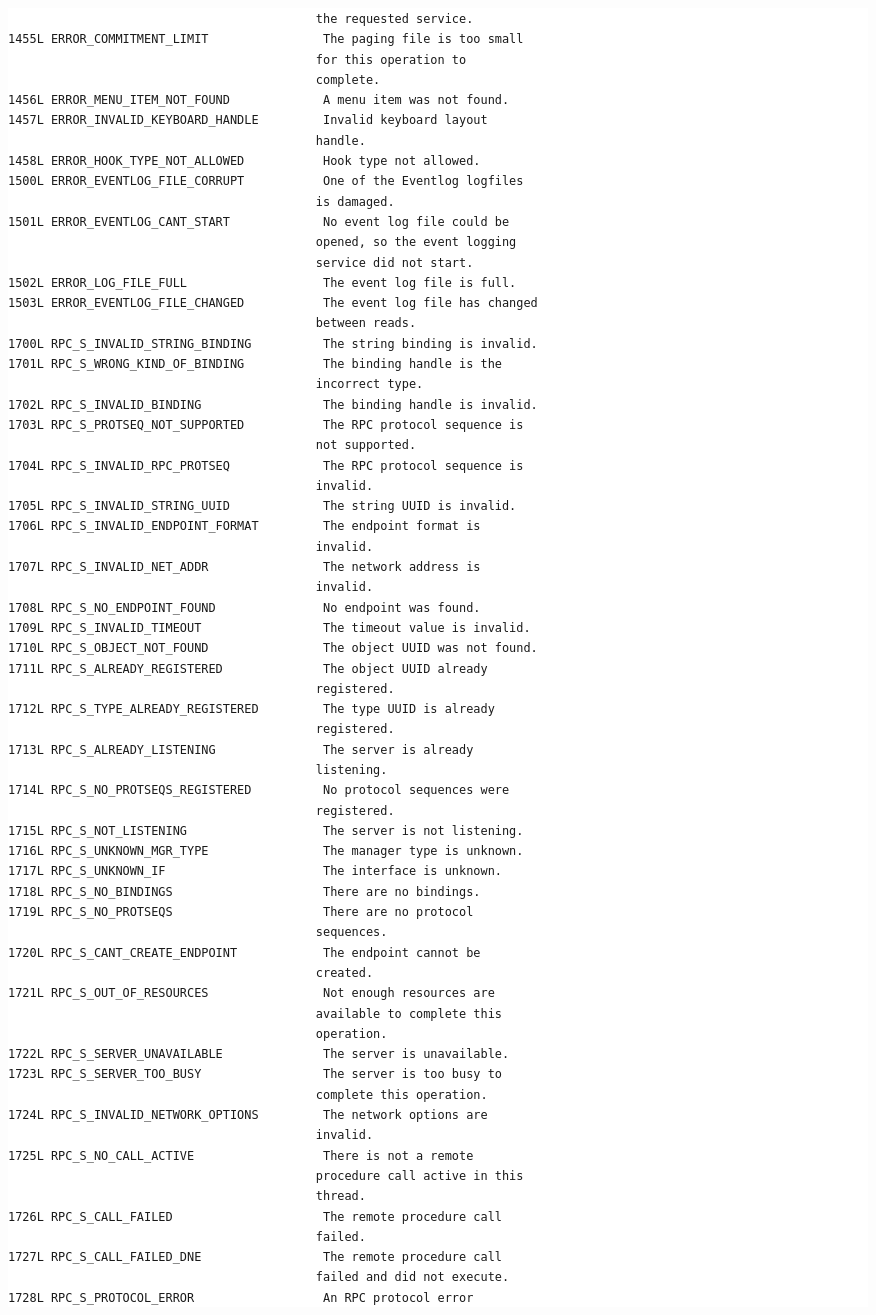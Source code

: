 	                                           the requested service.
	1455L ERROR_COMMITMENT_LIMIT                The paging file is too small
	                                           for this operation to
	                                           complete.
	1456L ERROR_MENU_ITEM_NOT_FOUND             A menu item was not found.
	1457L ERROR_INVALID_KEYBOARD_HANDLE         Invalid keyboard layout
	                                           handle.
	1458L ERROR_HOOK_TYPE_NOT_ALLOWED           Hook type not allowed.
	1500L ERROR_EVENTLOG_FILE_CORRUPT           One of the Eventlog logfiles
	                                           is damaged.
	1501L ERROR_EVENTLOG_CANT_START             No event log file could be
	                                           opened, so the event logging
	                                           service did not start.
	1502L ERROR_LOG_FILE_FULL                   The event log file is full.
	1503L ERROR_EVENTLOG_FILE_CHANGED           The event log file has changed
	                                           between reads.
	1700L RPC_S_INVALID_STRING_BINDING          The string binding is invalid.
	1701L RPC_S_WRONG_KIND_OF_BINDING           The binding handle is the
	                                           incorrect type.
	1702L RPC_S_INVALID_BINDING                 The binding handle is invalid.
	1703L RPC_S_PROTSEQ_NOT_SUPPORTED           The RPC protocol sequence is
	                                           not supported.
	1704L RPC_S_INVALID_RPC_PROTSEQ             The RPC protocol sequence is
	                                           invalid.
	1705L RPC_S_INVALID_STRING_UUID             The string UUID is invalid.
	1706L RPC_S_INVALID_ENDPOINT_FORMAT         The endpoint format is
	                                           invalid.
	1707L RPC_S_INVALID_NET_ADDR                The network address is
	                                           invalid.
	1708L RPC_S_NO_ENDPOINT_FOUND               No endpoint was found.
	1709L RPC_S_INVALID_TIMEOUT                 The timeout value is invalid.
	1710L RPC_S_OBJECT_NOT_FOUND                The object UUID was not found.
	1711L RPC_S_ALREADY_REGISTERED              The object UUID already
	                                           registered.
	1712L RPC_S_TYPE_ALREADY_REGISTERED         The type UUID is already
	                                           registered.
	1713L RPC_S_ALREADY_LISTENING               The server is already
	                                           listening.
	1714L RPC_S_NO_PROTSEQS_REGISTERED          No protocol sequences were
	                                           registered.
	1715L RPC_S_NOT_LISTENING                   The server is not listening.
	1716L RPC_S_UNKNOWN_MGR_TYPE                The manager type is unknown.
	1717L RPC_S_UNKNOWN_IF                      The interface is unknown.
	1718L RPC_S_NO_BINDINGS                     There are no bindings.
	1719L RPC_S_NO_PROTSEQS                     There are no protocol
	                                           sequences.
	1720L RPC_S_CANT_CREATE_ENDPOINT            The endpoint cannot be
	                                           created.
	1721L RPC_S_OUT_OF_RESOURCES                Not enough resources are
	                                           available to complete this
	                                           operation.
	1722L RPC_S_SERVER_UNAVAILABLE              The server is unavailable.
	1723L RPC_S_SERVER_TOO_BUSY                 The server is too busy to
	                                           complete this operation.
	1724L RPC_S_INVALID_NETWORK_OPTIONS         The network options are
	                                           invalid.
	1725L RPC_S_NO_CALL_ACTIVE                  There is not a remote
	                                           procedure call active in this
	                                           thread.
	1726L RPC_S_CALL_FAILED                     The remote procedure call
	                                           failed.
	1727L RPC_S_CALL_FAILED_DNE                 The remote procedure call
	                                           failed and did not execute.
	1728L RPC_S_PROTOCOL_ERROR                  An RPC protocol error